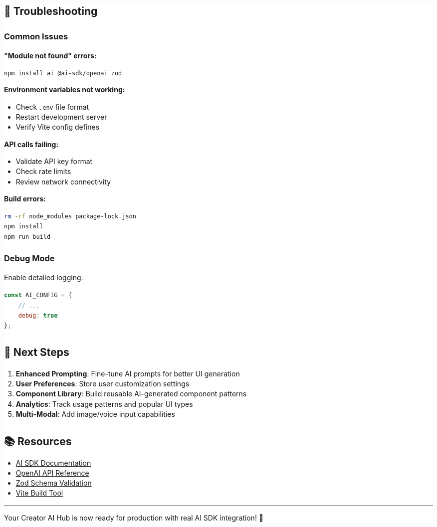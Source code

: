## 🐛 Troubleshooting

### Common Issues

**"Module not found" errors:**
```bash
npm install ai @ai-sdk/openai zod
```

**Environment variables not working:**
- Check `.env` file format
- Restart development server
- Verify Vite config defines

**API calls failing:**
- Validate API key format
- Check rate limits
- Review network connectivity

**Build errors:**
```bash
rm -rf node_modules package-lock.json
npm install
npm run build
```

### Debug Mode
Enable detailed logging:
```javascript
const AI_CONFIG = {
    // ...
    debug: true
};
```

## 🚀 Next Steps

1. **Enhanced Prompting**: Fine-tune AI prompts for better UI generation
2. **User Preferences**: Store user customization settings
3. **Component Library**: Build reusable AI-generated component patterns
4. **Analytics**: Track usage patterns and popular UI types
5. **Multi-Modal**: Add image/voice input capabilities

## 📚 Resources

- [AI SDK Documentation](https://sdk.vercel.ai)
- [OpenAI API Reference](https://platform.openai.com/docs)
- [Zod Schema Validation](https://zod.dev)
- [Vite Build Tool](https://vitejs.dev)

---

Your Creator AI Hub is now ready for production with real AI SDK integration! 🎉